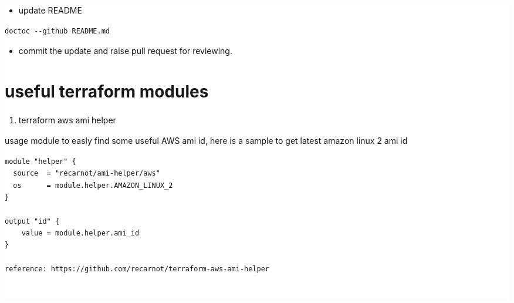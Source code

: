 * update README

```
doctoc --github README.md
```
* commit the update and raise pull request for reviewing.

# useful terraform modules 


1. terraform aws ami helper

usage module to easly find some useful AWS ami id, here is a sample to get latest amazon linux 2 ami id
```
module "helper" {
  source  = "recarnot/ami-helper/aws"
  os      = module.helper.AMAZON_LINUX_2
}

output "id" {
    value = module.helper.ami_id
}

reference: https://github.com/recarnot/terraform-aws-ami-helper


